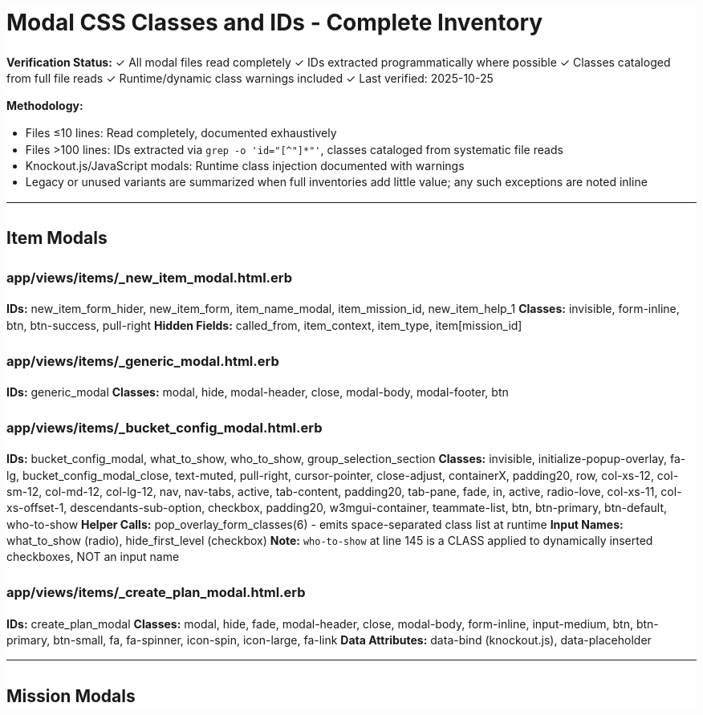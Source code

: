 # Modal CSS Classes and IDs - Complete Inventory

**Verification Status:** ✓ All modal files read completely ✓ IDs extracted programmatically where possible ✓ Classes cataloged from full file reads ✓ Runtime/dynamic class warnings included ✓ Last verified: 2025-10-25

**Methodology:**
- Files ≤10 lines: Read completely, documented exhaustively
- Files >100 lines: IDs extracted via `grep -o 'id="[^"]*"'`, classes cataloged from systematic file reads
- Knockout.js/JavaScript modals: Runtime class injection documented with warnings
- Legacy or unused variants are summarized when full inventories add little value; any such exceptions are noted inline

---

## Item Modals

### app/views/items/_new_item_modal.html.erb
**IDs:** new_item_form_hider, new_item_form, item_name_modal, item_mission_id, new_item_help_1
**Classes:** invisible, form-inline, btn, btn-success, pull-right
**Hidden Fields:** called_from, item_context, item_type, item[mission_id]

### app/views/items/_generic_modal.html.erb
**IDs:** generic_modal
**Classes:** modal, hide, modal-header, close, modal-body, modal-footer, btn

### app/views/items/_bucket_config_modal.html.erb
**IDs:** bucket_config_modal, what_to_show, who_to_show, group_selection_section
**Classes:** invisible, initialize-popup-overlay, fa-lg, bucket_config_modal_close, text-muted, pull-right, cursor-pointer, close-adjust, containerX, padding20, row, col-xs-12, col-sm-12, col-md-12, col-lg-12, nav, nav-tabs, active, tab-content, padding20, tab-pane, fade, in, active, radio-love, col-xs-11, col-xs-offset-1, descendants-sub-option, checkbox, padding20, w3mgui-container, teammate-list, btn, btn-primary, btn-default, who-to-show
**Helper Calls:** pop_overlay_form_classes(6) - emits space-separated class list at runtime
**Input Names:** what_to_show (radio), hide_first_level (checkbox)
**Note:** `who-to-show` at line 145 is a CLASS applied to dynamically inserted checkboxes, NOT an input name

### app/views/items/_create_plan_modal.html.erb
**IDs:** create_plan_modal
**Classes:** modal, hide, fade, modal-header, close, modal-body, form-inline, input-medium, btn, btn-primary, btn-small, fa, fa-spinner, icon-spin, icon-large, fa-link
**Data Attributes:** data-bind (knockout.js), data-placeholder

---

## Mission Modals
